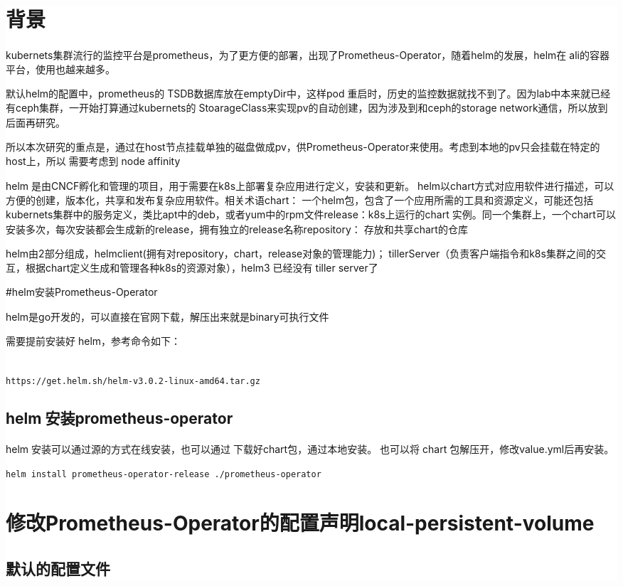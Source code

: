





# 背景

kubernets集群流行的监控平台是prometheus，为了更方便的部署，出现了Prometheus-Operator，随着helm的发展，helm在 ali的容器平台，使用也越来越多。

默认helm的配置中，prometheus的 TSDB数据库放在emptyDir中，这样pod 重启时，历史的监控数据就找不到了。因为lab中本来就已经有ceph集群，一开始打算通过kubernets的 StoarageClass来实现pv的自动创建，因为涉及到和ceph的storage network通信，所以放到后面再研究。

所以本次研究的重点是，通过在host节点挂载单独的磁盘做成pv，供Prometheus-Operator来使用。考虑到本地的pv只会挂载在特定的host上，所以 需要考虑到 node affinity



helm 是由CNCF孵化和管理的项目，用于需要在k8s上部署复杂应用进行定义，安装和更新。 helm以chart方式对应用软件进行描述，可以方便的创建，版本化，共享和发布复杂应用软件。相关术语chart： 一个helm包，包含了一个应用所需的工具和资源定义，可能还包括kubernets集群中的服务定义，类比apt中的deb，或者yum中的rpm文件release：k8s上运行的chart 实例。同一个集群上，一个chart可以安装多次，每次安装都会生成新的release，拥有独立的release名称repository： 存放和共享chart的仓库


helm由2部分组成，helmclient(拥有对repository，chart，release对象的管理能力)； tillerServer（负责客户端指令和k8s集群之间的交互，根据chart定义生成和管理各种k8s的资源对象），helm3 已经没有 tiller server了



#helm安装Prometheus-Operator

helm是go开发的，可以直接在官网下载，解压出来就是binary可执行文件

需要提前安装好 helm，参考命令如下：

```

https://get.helm.sh/helm-v3.0.2-linux-amd64.tar.gz
```



## helm 安装prometheus-operator

helm 安装可以通过源的方式在线安装，也可以通过 下载好chart包，通过本地安装。 也可以将 chart 包解压开，修改value.yml后再安装。

```
helm install prometheus-operator-release ./prometheus-operator

```









# 修改Prometheus-Operator的配置声明local-persistent-volume



## 默认的配置文件
